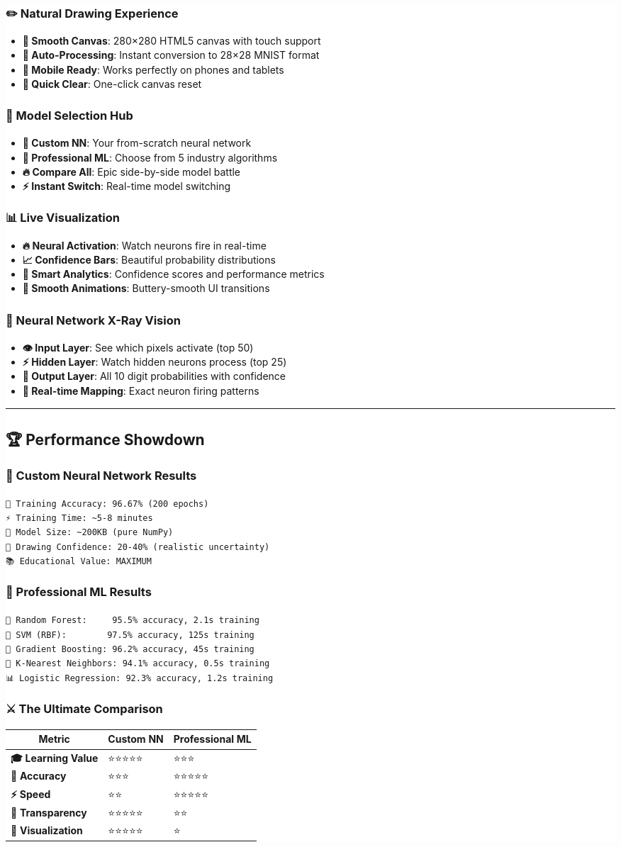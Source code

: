 ### **✏️ Natural Drawing Experience**
- **🎨 Smooth Canvas**: 280×280 HTML5 canvas with touch support
- **🔄 Auto-Processing**: Instant conversion to 28×28 MNIST format
- **📱 Mobile Ready**: Works perfectly on phones and tablets
- **🧹 Quick Clear**: One-click canvas reset

### **🎯 Model Selection Hub**
- **🧠 Custom NN**: Your from-scratch neural network
- **🤖 Professional ML**: Choose from 5 industry algorithms
- **🔥 Compare All**: Epic side-by-side model battle
- **⚡ Instant Switch**: Real-time model switching

### **📊 Live Visualization**
- **🔥 Neural Activation**: Watch neurons fire in real-time
- **📈 Confidence Bars**: Beautiful probability distributions
- **🎯 Smart Analytics**: Confidence scores and performance metrics
- **💫 Smooth Animations**: Buttery-smooth UI transitions

### **🧠 Neural Network X-Ray Vision**
- **👁️ Input Layer**: See which pixels activate (top 50)
- **⚡ Hidden Layer**: Watch hidden neurons process (top 25)
- **🎯 Output Layer**: All 10 digit probabilities with confidence
- **🔬 Real-time Mapping**: Exact neuron firing patterns

---

## 🏆 **Performance Showdown**

### **🧠 Custom Neural Network Results**
```
🎯 Training Accuracy: 96.67% (200 epochs)
⚡ Training Time: ~5-8 minutes
💾 Model Size: ~200KB (pure NumPy)
🎨 Drawing Confidence: 20-40% (realistic uncertainty)
📚 Educational Value: MAXIMUM
```

### **🤖 Professional ML Results**
```
🌳 Random Forest:     95.5% accuracy, 2.1s training
🎯 SVM (RBF):        97.5% accuracy, 125s training
🚀 Gradient Boosting: 96.2% accuracy, 45s training
👥 K-Nearest Neighbors: 94.1% accuracy, 0.5s training
📊 Logistic Regression: 92.3% accuracy, 1.2s training
```

### **⚔️ The Ultimate Comparison**
| Metric | Custom NN | Professional ML |
|--------|-----------|-----------------|
| **🎓 Learning Value** | ⭐⭐⭐⭐⭐ | ⭐⭐⭐ |
| **🎯 Accuracy** | ⭐⭐⭐ | ⭐⭐⭐⭐⭐ |
| **⚡ Speed** | ⭐⭐ | ⭐⭐⭐⭐⭐ |
| **🔬 Transparency** | ⭐⭐⭐⭐⭐ | ⭐⭐ |
| **🎨 Visualization** | ⭐⭐⭐⭐⭐ | ⭐ |
